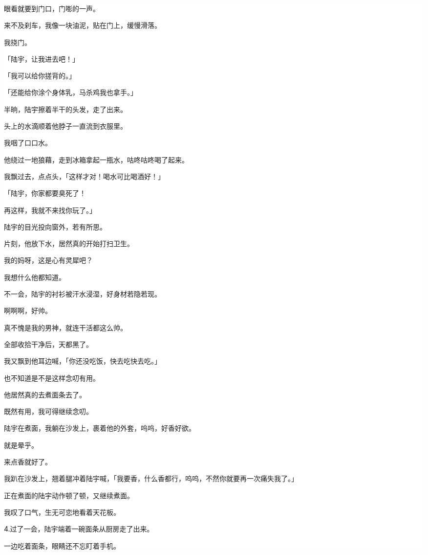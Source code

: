 眼看就要到门口，门嘭的一声。

来不及刹车，我像一块油泥，贴在门上，缓慢滑落。

我挠门。

「陆宇，让我进去吧！」

「我可以给你搓背的。」

「还能给你涂个身体乳，马杀鸡我也拿手。」

半晌，陆宇擦着半干的头发，走了出来。

头上的水滴顺着他脖子一直流到衣服里。

我咽了口口水。

他绕过一地狼藉，走到冰箱拿起一瓶水，咕咚咕咚喝了起来。

我飘过去，点点头，「这样才对！喝水可比喝酒好！」

「陆宇，你家都要臭死了！

再这样，我就不来找你玩了。」

陆宇的目光投向窗外，若有所思。

片刻，他放下水，居然真的开始打扫卫生。

我的妈呀，这是心有灵犀吧？

我想什么他都知道。

不一会，陆宇的衬衫被汗水浸湿，好身材若隐若现。

啊啊啊，好帅。

真不愧是我的男神，就连干活都这么帅。

全部收拾干净后，天都黑了。

我又飘到他耳边喊，「你还没吃饭，快去吃快去吃。」

也不知道是不是这样念叨有用。

他居然真的去煮面条去了。

既然有用，我可得继续念叨。

陆宇在煮面，我躺在沙发上，裹着他的外套，呜呜，好香好欲。

就是晕乎。

来点香就好了。

我趴在沙发上，翘着腿冲着陆宇喊，「我要香，什么香都行，呜呜，不然你就要再一次痛失我了。」

正在煮面的陆宇动作顿了顿，又继续煮面。

我叹了口气，生无可恋地看着天花板。

4.过了一会，陆宇端着一碗面条从厨房走了出来。

一边吃着面条，眼睛还不忘盯着手机。

